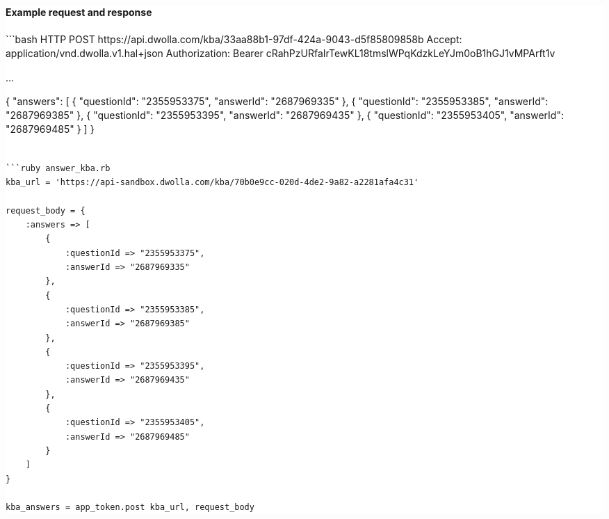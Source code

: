 #### Example request and response

<CodeGroup>
  ```bash HTTP
  POST https://api.dwolla.com/kba/33aa88b1-97df-424a-9043-d5f85809858b
  Accept: application/vnd.dwolla.v1.hal+json
  Authorization: Bearer cRahPzURfaIrTewKL18tmslWPqKdzkLeYJm0oB1hGJ1vMPArft1v

  ...

  {
      "answers": [
          {
              "questionId": "2355953375",
              "answerId": "2687969335"
          },
          {
              "questionId": "2355953385",
              "answerId": "2687969385"
          },
          {
              "questionId": "2355953395",
              "answerId": "2687969435"
          },
          {
              "questionId": "2355953405",
              "answerId": "2687969485"
          }
      ]
  }
  ```

  ```ruby answer_kba.rb
  kba_url = 'https://api-sandbox.dwolla.com/kba/70b0e9cc-020d-4de2-9a82-a2281afa4c31'

  request_body = {
      :answers => [
          {
              :questionId => "2355953375",
              :answerId => "2687969335"
          },
          {
              :questionId => "2355953385",
              :answerId => "2687969385"
          },
          {
              :questionId => "2355953395",
              :answerId => "2687969435"
          },
          {
              :questionId => "2355953405",
              :answerId => "2687969485"
          }
      ]
  }

  kba_answers = app_token.post kba_url, request_body
  ```
